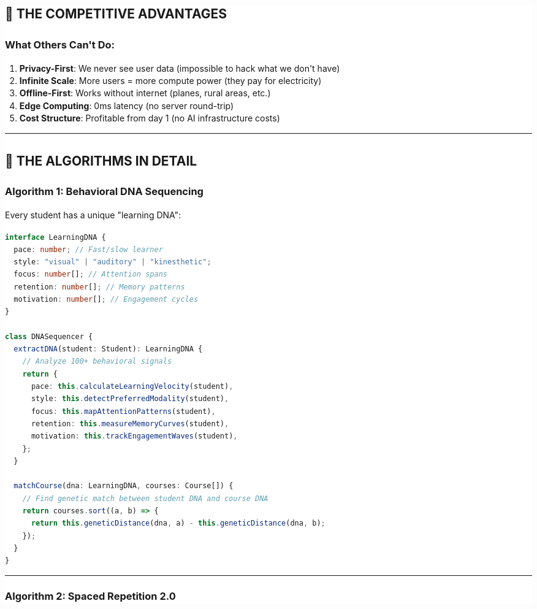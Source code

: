 
## 🚀 THE COMPETITIVE ADVANTAGES

### What Others Can't Do:

1. **Privacy-First**: We never see user data (impossible to hack what we don't have)
2. **Infinite Scale**: More users = more compute power (they pay for electricity)
3. **Offline-First**: Works without internet (planes, rural areas, etc.)
4. **Edge Computing**: 0ms latency (no server round-trip)
5. **Cost Structure**: Profitable from day 1 (no AI infrastructure costs)

---

## 🧬 THE ALGORITHMS IN DETAIL

### Algorithm 1: **Behavioral DNA Sequencing**

Every student has a unique "learning DNA":

```typescript
interface LearningDNA {
  pace: number; // Fast/slow learner
  style: "visual" | "auditory" | "kinesthetic";
  focus: number[]; // Attention spans
  retention: number[]; // Memory patterns
  motivation: number[]; // Engagement cycles
}

class DNASequencer {
  extractDNA(student: Student): LearningDNA {
    // Analyze 100+ behavioral signals
    return {
      pace: this.calculateLearningVelocity(student),
      style: this.detectPreferredModality(student),
      focus: this.mapAttentionPatterns(student),
      retention: this.measureMemoryCurves(student),
      motivation: this.trackEngagementWaves(student),
    };
  }

  matchCourse(dna: LearningDNA, courses: Course[]) {
    // Find genetic match between student DNA and course DNA
    return courses.sort((a, b) => {
      return this.geneticDistance(dna, a) - this.geneticDistance(dna, b);
    });
  }
}
```

---

### Algorithm 2: **Spaced Repetition 2.0**
